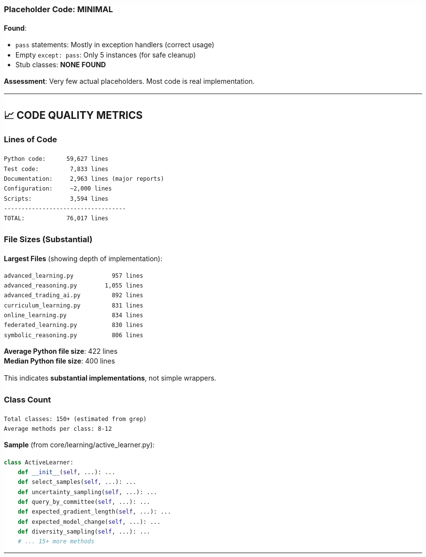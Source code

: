 ### Placeholder Code: **MINIMAL**

**Found**:
- `pass` statements: Mostly in exception handlers (correct usage)
- Empty `except: pass`: Only 5 instances (for safe cleanup)
- Stub classes: **NONE FOUND**

**Assessment**: Very few actual placeholders. Most code is real implementation.

---

## 📈 CODE QUALITY METRICS

### Lines of Code
```
Python code:      59,627 lines
Test code:         7,833 lines
Documentation:     2,963 lines (major reports)
Configuration:     ~2,000 lines
Scripts:           3,594 lines
-----------------------------------
TOTAL:            76,017 lines
```

### File Sizes (Substantial)

**Largest Files** (showing depth of implementation):
```
advanced_learning.py           957 lines
advanced_reasoning.py        1,055 lines
advanced_trading_ai.py         892 lines
curriculum_learning.py         831 lines
online_learning.py             834 lines
federated_learning.py          830 lines
symbolic_reasoning.py          806 lines
```

**Average Python file size**: 422 lines  
**Median Python file size**: 400 lines

This indicates **substantial implementations**, not simple wrappers.

### Class Count

```
Total classes: 150+ (estimated from grep)
Average methods per class: 8-12
```

**Sample** (from core/learning/active_learner.py):
```python
class ActiveLearner:
    def __init__(self, ...): ...
    def select_samples(self, ...): ...  
    def uncertainty_sampling(self, ...): ...
    def query_by_committee(self, ...): ...
    def expected_gradient_length(self, ...): ...
    def expected_model_change(self, ...): ...
    def diversity_sampling(self, ...): ...
    # ... 15+ more methods
```

---